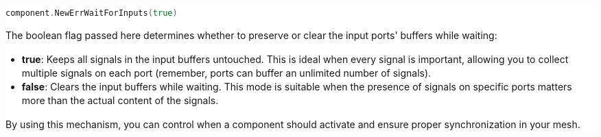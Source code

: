 ```go
component.NewErrWaitForInputs(true)
```

The boolean flag passed here determines whether to preserve or clear the input ports' buffers while waiting:

 * **true**: Keeps all signals in the input buffers untouched. This is ideal when every signal is important, allowing you to collect multiple signals on each port (remember, ports can buffer an unlimited number of signals).
 * **false**: Clears the input buffers while waiting. This mode is suitable when the presence of signals on specific ports matters more than the actual content of the signals.

By using this mechanism, you can control when a component should activate and ensure proper synchronization in your mesh.